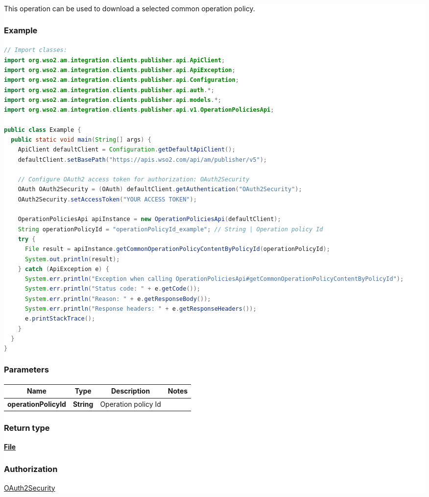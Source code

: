 This operation can be used to download a selected common operation policy. 

### Example
```java
// Import classes:
import org.wso2.am.integration.clients.publisher.api.ApiClient;
import org.wso2.am.integration.clients.publisher.api.ApiException;
import org.wso2.am.integration.clients.publisher.api.Configuration;
import org.wso2.am.integration.clients.publisher.api.auth.*;
import org.wso2.am.integration.clients.publisher.api.models.*;
import org.wso2.am.integration.clients.publisher.api.v1.OperationPoliciesApi;

public class Example {
  public static void main(String[] args) {
    ApiClient defaultClient = Configuration.getDefaultApiClient();
    defaultClient.setBasePath("https://apis.wso2.com/api/am/publisher/v5");
    
    // Configure OAuth2 access token for authorization: OAuth2Security
    OAuth OAuth2Security = (OAuth) defaultClient.getAuthentication("OAuth2Security");
    OAuth2Security.setAccessToken("YOUR ACCESS TOKEN");

    OperationPoliciesApi apiInstance = new OperationPoliciesApi(defaultClient);
    String operationPolicyId = "operationPolicyId_example"; // String | Operation policy Id 
    try {
      File result = apiInstance.getCommonOperationPolicyContentByPolicyId(operationPolicyId);
      System.out.println(result);
    } catch (ApiException e) {
      System.err.println("Exception when calling OperationPoliciesApi#getCommonOperationPolicyContentByPolicyId");
      System.err.println("Status code: " + e.getCode());
      System.err.println("Reason: " + e.getResponseBody());
      System.err.println("Response headers: " + e.getResponseHeaders());
      e.printStackTrace();
    }
  }
}
```

### Parameters

Name | Type | Description  | Notes
------------- | ------------- | ------------- | -------------
 **operationPolicyId** | **String**| Operation policy Id  |

### Return type

[**File**](File.md)

### Authorization

[OAuth2Security](../README.md#OAuth2Security)

